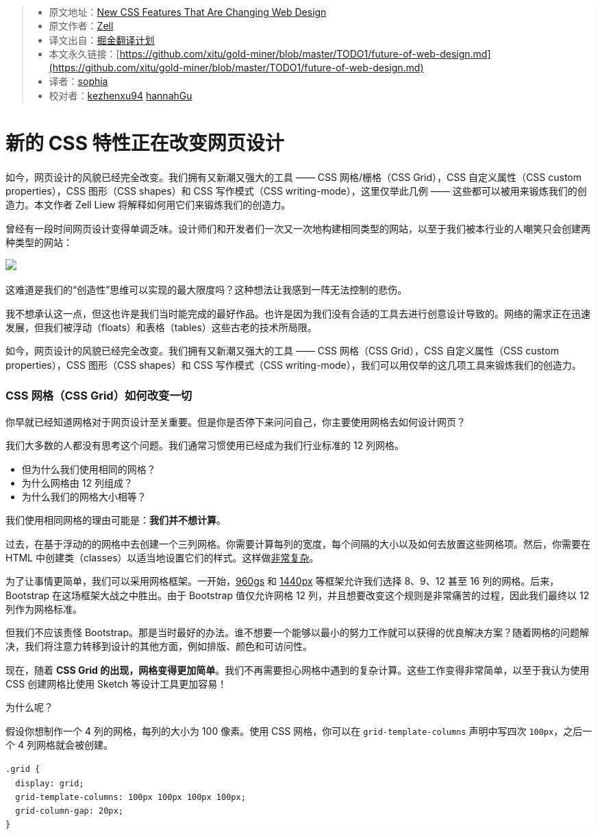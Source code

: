 > * 原文地址：[New CSS Features That Are Changing Web Design](https://www.smashingmagazine.com/2018/05/future-of-web-design/)
> * 原文作者：[Zell](https://www.smashingmagazine.com/author/zellliew)
> * 译文出自：[掘金翻译计划](https://github.com/xitu/gold-miner)
> * 本文永久链接：[https://github.com/xitu/gold-miner/blob/master/TODO1/future-of-web-design.md](https://github.com/xitu/gold-miner/blob/master/TODO1/future-of-web-design.md)
> * 译者：[sophia](https://github.com/sophiayang1997)
> * 校对者：[kezhenxu94](https://github.com/kezhenxu94/) [hannahGu](https://github.com/hannahGu)

# 新的 CSS 特性正在改变网页设计

如今，网页设计的风貌已经完全改变。我们拥有又新潮又强大的工具 —— CSS 网格/栅格（CSS Grid），CSS 自定义属性（CSS custom properties），CSS 图形（CSS shapes）和 CSS 写作模式（CSS writing-mode），这里仅举此几例 —— 这些都可以被用来锻炼我们的创造力。本文作者 Zell Liew 将解释如何用它们来锻炼我们的创造力。

曾经有一段时间网页设计变得单调乏味。设计师们和开发者们一次又一次地构建相同类型的网站，以至于我们被本行业的人嘲笑只会创建两种类型的网站：

![](https://i.loli.net/2018/05/23/5b052472069ff.png)

这难道是我们的“创造性”思维可以实现的最大限度吗？这种想法让我感到一阵无法控制的悲伤。

我不想承认这一点，但这也许是我们当时能完成的最好作品。也许是因为我们没有合适的工具去进行创意设计导致的。网络的需求正在迅速发展，但我们被浮动（floats）和表格（tables）这些古老的技术所局限。

如今，网页设计的风貌已经完全改变。我们拥有又新潮又强大的工具 —— CSS 网格（CSS Grid），CSS 自定义属性（CSS custom properties），CSS 图形（CSS shapes）和 CSS 写作模式（CSS writing-mode），我们可以用仅举的这几项工具来锻炼我们的创造力。

### CSS 网格（CSS Grid）如何改变一切

你早就已经知道网格对于网页设计至关重要。但是你是否停下来问问自己，你主要使用网格去如何设计网页？

我们大多数的人都没有思考这个问题。我们通常习惯使用已经成为我们行业标准的 12 列网格。

*   但为什么我们使用相同的网格？
*   为什么网格由 12 列组成？
*   为什么我们的网格大小相等？

我们使用相同网格的理由可能是：**我们并不想计算**。

过去，在基于浮动的的网格中去创建一个三列网格。你需要计算每列的宽度，每个间隔的大小以及如何去放置这些网格项。然后，你需要在 HTML 中创建类（classes）以适当地设置它们的样式。这样做[非常复杂](https://zellwk.com/blog/responsive-grid-system/)。

为了让事情更简单，我们可以采用网格框架。一开始，[960gs](https://960.gs) 和 [1440px](https://1440px.com) 等框架允许我们选择 8、9、12 甚至 16 列的网格。后来，Bootstrap 在这场框架大战之中胜出。由于 Bootstrap 值仅允许网格 12 列，并且想要改变这个规则是非常痛苦的过程，因此我们最终以 12 列作为网格标准。

但我们不应该责怪 Bootstrap。那是当时最好的办法。谁不想要一个能够以最小的努力工作就可以获得的优良解决方案？随着网格的问题解决，我们将注意力转移到设计的其他方面，例如排版、颜色和可访问性。

现在，随着 **CSS Grid 的出现，网格变得更加简单**。我们不再需要担心网格中遇到的复杂计算。这些工作变得非常简单，以至于我认为使用 CSS 创建网格比使用 Sketch 等设计工具更加容易！

为什么呢？

假设你想制作一个 4 列的网格，每列的大小为 100 像素。使用 CSS 网格，你可以在 `grid-template-columns` 声明中写四次 `100px`，之后一个 4 列网格就会被创建。

```
.grid {
  display: grid;
  grid-template-columns: 100px 100px 100px 100px;
  grid-column-gap: 20px;
}
```
